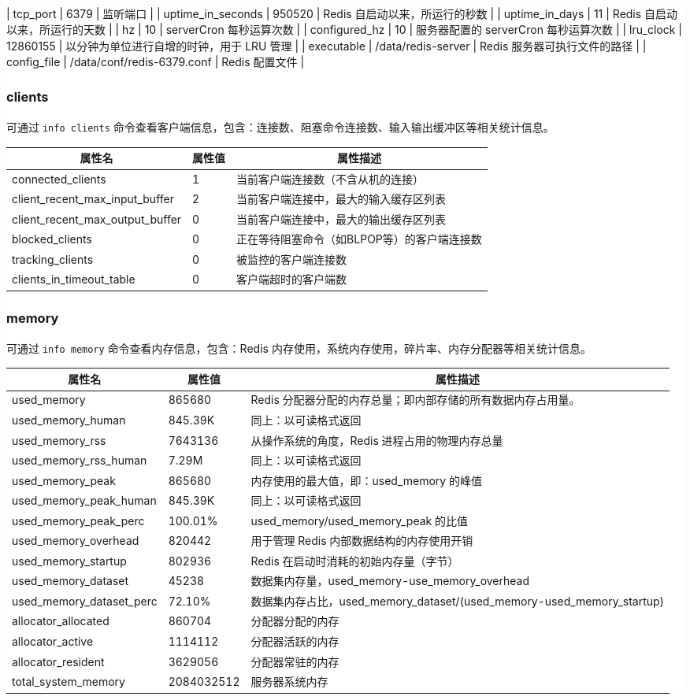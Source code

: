 | tcp_port | 6379 | 监听端口 |
| uptime_in_seconds | 950520 | Redis 自启动以来，所运行的秒数 |
| uptime_in_days | 11 | Redis 自启动以来，所运行的天数 |
| hz | 10 | serverCron 每秒运算次数 |
| configured_hz | 10 | 服务器配置的 serverCron 每秒运算次数 |
| lru_clock | 12860155 | 以分钟为单位进行自增的时钟，用于 LRU 管理 |
| executable | /data/redis-server | Redis 服务器可执行文件的路径 |
| config_file | /data/conf/redis-6379.conf | Redis 配置文件 |

### clients

可通过 `info clients` 命令查看客户端信息，包含：连接数、阻塞命令连接数、输入输出缓冲区等相关统计信息。


| **属性名** | **属性值** | **属性描述** |
| --- | --- | --- |
| connected_clients | 1 | 当前客户端连接数（不含从机的连接） |
| client_recent_max_input_buffer | 2 | 当前客户端连接中，最大的输入缓存区列表 |
| client_recent_max_output_buffer | 0 | 当前客户端连接中，最大的输出缓存区列表 |
| blocked_clients | 0 | 正在等待阻塞命令（如BLPOP等）的客户端连接数 |
| tracking_clients | 0 | 被监控的客户端连接数 |
| clients_in_timeout_table | 0 | 客户端超时的客户端数 |

### memory

可通过 `info memory` 命令查看内存信息，包含：Redis 内存使用，系统内存使用，碎片率、内存分配器等相关统计信息。

| **属性名** | **属性值** | **属性描述** |
| --- | --- | --- |
| used_memory | 865680 | Redis 分配器分配的内存总量；即内部存储的所有数据内存占用量。 |
| used_memory_human | 845.39K | 同上：以可读格式返回 |
| used_memory_rss | 7643136 | 从操作系统的角度，Redis 进程占用的物理内存总量 |
| used_memory_rss_human | 7.29M | 同上：以可读格式返回 |
| used_memory_peak | 865680 | 内存使用的最大值，即：used_memory 的峰值 |
| used_memory_peak_human | 845.39K | 同上：以可读格式返回 |
| used_memory_peak_perc | 100.01% | used_memory/used_memory_peak 的比值 |
| used_memory_overhead | 820442 | 用于管理 Redis 内部数据结构的内存使用开销 |
| used_memory_startup | 802936 | Redis 在启动时消耗的初始内存量（字节） |
| used_memory_dataset | 45238 | 数据集内存量，used_memory-use_memory_overhead |
| used_memory_dataset_perc | 72.10% | 数据集内存占比，used_memory_dataset/(used_memory-used_memory_startup) |
| allocator_allocated | 860704 | 分配器分配的内存 |
| allocator_active | 1114112 | 分配器活跃的内存 |
| allocator_resident | 3629056 | 分配器常驻的内存 |
| total_system_memory | 2084032512 | 服务器系统内存 |
